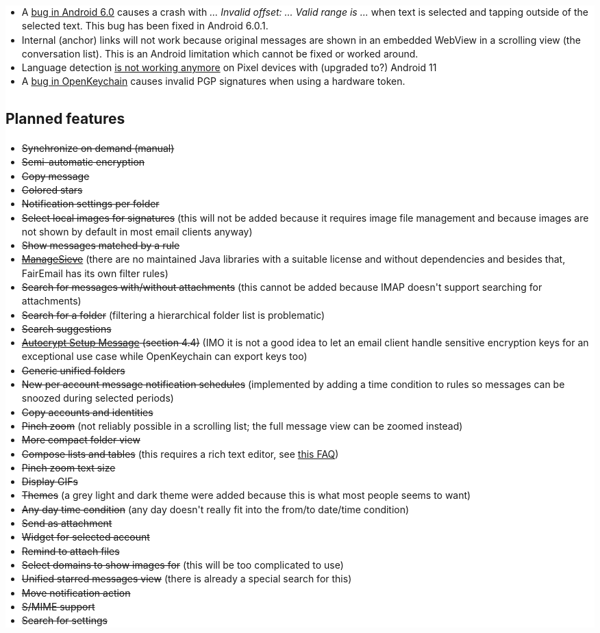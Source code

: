 * A [bug in Android 6.0](https://issuetracker.google.com/issues/37068143) causes a crash with *... Invalid offset: ... Valid range is ...* when text is selected and tapping outside of the selected text. This bug has been fixed in Android 6.0.1.
* Internal (anchor) links will not work because original messages are shown in an embedded WebView in a scrolling view (the conversation list). This is an Android limitation which cannot be fixed or worked around.
* Language detection [is not working anymore](https://issuetracker.google.com/issues/173337263) on Pixel devices with (upgraded to?) Android 11
* A [bug in OpenKeychain](https://github.com/open-keychain/open-keychain/issues/2688) causes invalid PGP signatures when using a hardware token.

<h2><a name="planned-features"></a>Planned features</h2>

* ~~Synchronize on demand (manual)~~
* ~~Semi-automatic encryption~~
* ~~Copy message~~
* ~~Colored stars~~
* ~~Notification settings per folder~~
* ~~Select local images for signatures~~ (this will not be added because it requires image file management and because images are not shown by default in most email clients anyway)
* ~~Show messages matched by a rule~~
* ~~[ManageSieve](https://tools.ietf.org/html/rfc5804)~~ (there are no maintained Java libraries with a suitable license and without dependencies and besides that, FairEmail has its own filter rules)
* ~~Search for messages with/without attachments~~ (this cannot be added because IMAP doesn't support searching for attachments)
* ~~Search for a folder~~ (filtering a hierarchical folder list is problematic)
* ~~Search suggestions~~
* ~~[Autocrypt Setup Message](https://autocrypt.org/autocrypt-spec-1.0.0.pdf) (section 4.4)~~ (IMO it is not a good idea to let an email client handle sensitive encryption keys for an exceptional use case while OpenKeychain can export keys too)
* ~~Generic unified folders~~
* ~~New per account message notification schedules~~ (implemented by adding a time condition to rules so messages can be snoozed during selected periods)
* ~~Copy accounts and identities~~
* ~~Pinch zoom~~ (not reliably possible in a scrolling list; the full message view can be zoomed instead)
* ~~More compact folder view~~
* ~~Compose lists and tables~~ (this requires a rich text editor, see [this FAQ](#user-content-faq99))
* ~~Pinch zoom text size~~
* ~~Display GIFs~~
* ~~Themes~~ (a grey light and dark theme were added because this is what most people seems to want)
* ~~Any day time condition~~ (any day doesn't really fit into the from/to date/time condition)
* ~~Send as attachment~~
* ~~Widget for selected account~~
* ~~Remind to attach files~~
* ~~Select domains to show images for~~ (this will be too complicated to use)
* ~~Unified starred messages view~~ (there is already a special search for this)
* ~~Move notification action~~
* ~~S/MIME support~~
* ~~Search for settings~~
